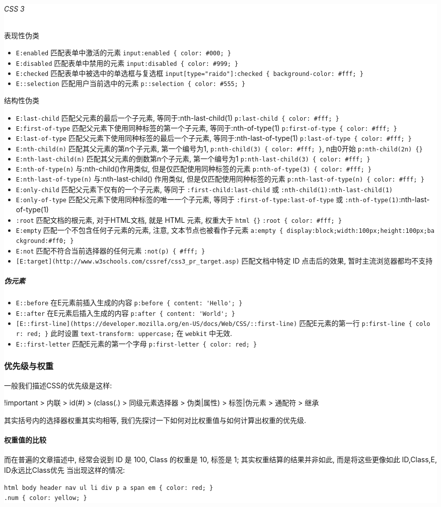###### CSS 3

表现性伪类

- `E:enabled` 匹配表单中激活的元素 `input:enabled { color: #000; }`
- `E:disabled` 匹配表单中禁用的元素 `input:disabled { color: #999; }`
- `E:checked` 匹配表单中被选中的单选框与复选框 `input[type="raido"]:checked { background-color: #fff; }`
- `E::selection` 匹配用户当前选中的元素 `p::selection { color: #555; }`

结构性伪类

- `E:last-child` 匹配父元素的最后一个子元素, 等同于:nth-last-child(1) `p:last-child { color: #fff; }`
- `E:first-of-type` 匹配父元素下使用同种标签的第一个子元素, 等同于:nth-of-type(1) `p:first-of-type { color: #fff; }`
- `E:last-of-type` 匹配父元素下使用同种标签的最后一个子元素, 等同于:nth-last-of-type(1) `p:last-of-type { color: #fff; }`
- `E:nth-child(n)` 匹配其父元素的第n个子元素, 第一个编号为1,  `p:nth-child(3) { color: #fff; }`, n由0开始 `p:nth-child(2n) {}`
- `E:nth-last-child(n)` 匹配其父元素的倒数第n个子元素, 第一个编号为1 `p:nth-last-child(3) { color: #fff; }`
- `E:nth-of-type(n)` 与:nth-child()作用类似, 但是仅匹配使用同种标签的元素 `p:nth-of-type(3) { color: #fff; }`
- `E:nth-last-of-type(n)` 与:nth-last-child() 作用类似, 但是仅匹配使用同种标签的元素 `p:nth-last-of-type(n) { color: #fff; }`
- `E:only-child` 匹配父元素下仅有的一个子元素, 等同于 `:first-child:last-child` 或 `:nth-child(1):nth-last-child(1)`
- `E:only-of-type` 匹配父元素下使用同种标签的唯一一个子元素, 等同于 `:first-of-type:last-of-type` 或 `:nth-of-type(1)`:nth-last-of-type(1)
- `:root` 匹配文档的根元素, 对于HTML文档, 就是 HTML 元素, 权重大于 `html {}` `:root { color: #fff; }`
- `E:empty` 匹配一个不包含任何子元素的元素, 注意, 文本节点也被看作子元素 `a:empty { display:block;width:100px;height:100px;background:#ff0; }`
- `E:not` 匹配不符合当前选择器的任何元素 `:not(p) { #fff; }`
- `[E:target](http://www.w3schools.com/cssref/css3_pr_target.asp)` 匹配文档中特定 ID 点击后的效果, 暂时主流浏览器都均不支持

##### 伪元素

- `E::before` 在E元素前插入生成的内容 `p:before { content: 'Hello'; }`
- `E::after` 在E元素后插入生成的内容 `p:after { content: 'World'; }`
- `[E::first-line](https://developer.mozilla.org/en-US/docs/Web/CSS/::first-line)` 匹配E元素的第一行 `p:first-line { color: red; }` 此时设置 `text-transform: uppercase;` 在 `webkit` 中无效.
- `E::first-letter` 匹配E元素的第一个字母 `p:first-letter { color: red; }`

### 优先级与权重

一般我们描述CSS的优先级是这样:

!important > 内联 > id(#) > (class(.) > 同级元素选择器 > 伪类|属性) > 标签|伪元素 > 通配符 > 继承

其实括号内的选择器权重其实均相等, 我们先探讨一下如何对比权重值与如何计算出权重的优先级.

#### 权重值的比较

而在普遍的文章描述中, 经常会说到 ID 是 100, Class 的权重是 10, 标签是 1;
其实权重结算的结果并非如此, 而是将这些更像如此 ID,Class,E, ID永远比Class优先
当出现这样的情况:

```
html body header nav ul li div p a span em { color: red; }
.num { color: yellow; }
```
